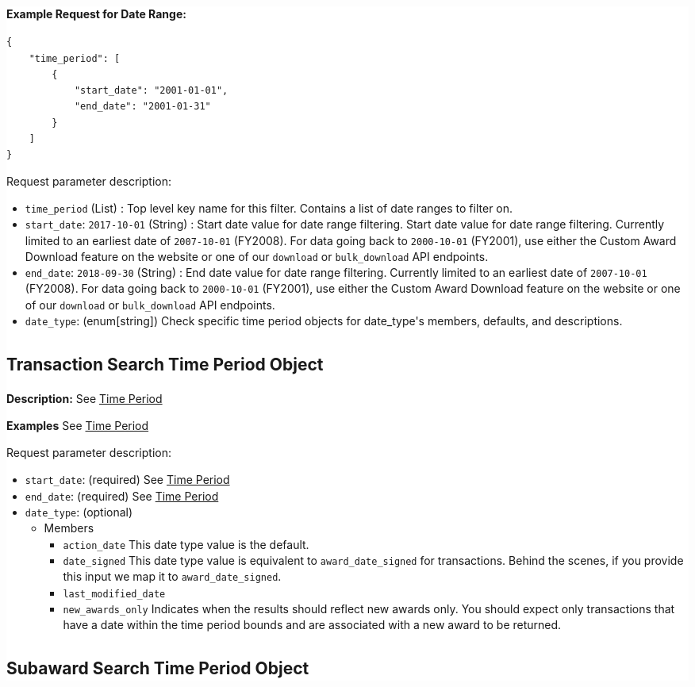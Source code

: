 **Example Request for Date Range:**
```
{
    "time_period": [
        {
            "start_date": "2001-01-01",
            "end_date": "2001-01-31"
        }
    ]
}
```

Request parameter description:
* `time_period` (List) : Top level key name for this filter. Contains a list of date ranges to filter on.
* `start_date`: `2017-10-01` (String) : Start date value for date range filtering.
    Start date value for date range filtering. Currently limited to an earliest date of `2007-10-01` (FY2008). For data going back to `2000-10-01` (FY2001), use either the Custom Award Download feature on the website or one of our `download` or `bulk_download` API endpoints.
* `end_date`:  `2018-09-30` (String) : End date value for date range filtering.
    Currently limited to an earliest date of `2007-10-01` (FY2008).  For data going back to `2000-10-01` (FY2001), use either the Custom Award Download
    feature on the website or one of our `download` or `bulk_download` API endpoints.
* `date_type`:  (enum[string])
    Check specific time period objects for date_type's members, defaults, and descriptions.

## Transaction Search Time Period Object

**Description:**
See [Time Period](#time-period)

**Examples**
See [Time Period](#time-period)

Request parameter description:
+ `start_date`: (required)
    See [Time Period](#time-period)
+ `end_date`: (required)
    See [Time Period](#time-period)
+ `date_type`: (optional)
    + Members
        + `action_date`
            This date type value is the default.
        + `date_signed`
            This date type value is equivalent to `award_date_signed` for transactions. Behind the scenes, if you provide this input we map it to `award_date_signed`.
        + `last_modified_date`
        + `new_awards_only`
            Indicates when the results should reflect new awards only. You should expect only
            transactions that have a date within the time period bounds and are associated with a new award to be returned.

## Subaward Search Time Period Object
